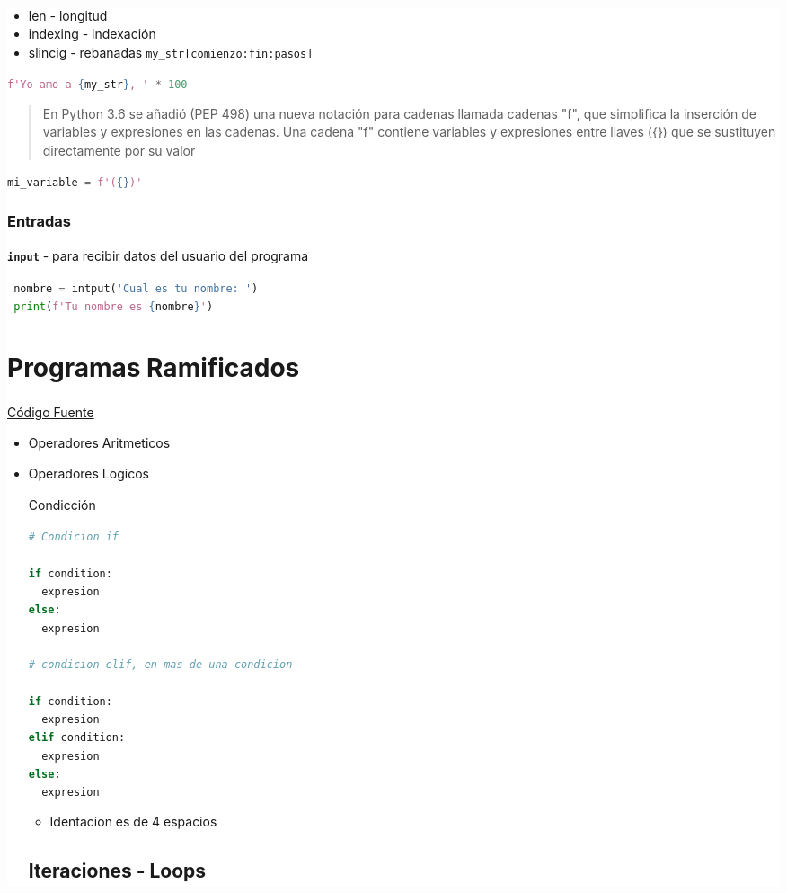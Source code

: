 * len - longitud
* indexing - indexaci&oacute;n
* slincig - rebanadas ``` my_str[comienzo:fin:pasos] ```

```python
f'Yo amo a {my_str}, ' * 100
```

> En Python 3.6 se añadió (PEP 498) una nueva notación para cadenas llamada cadenas "f", que simplifica la inserción de variables y expresiones en las cadenas. Una cadena "f" contiene variables y expresiones entre llaves ({}) que se sustituyen directamente por su valor 

```python
mi_variable = f'({})'
```

### Entradas

**`input`** - para recibir datos del usuario del programa 

```python
 nombre = intput('Cual es tu nombre: ') 
 print(f'Tu nombre es {nombre}') 
 ```

# Programas Ramificados

[C&oacute;digo Fuente](https://www.codigofuente.org/operadores-en-python/)

* Operadores Aritmeticos
* Operadores Logicos

  Condicci&oacute;n
  ```python
  # Condicion if

  if condition:
    expresion
  else:
    expresion

  # condicion elif, en mas de una condicion

  if condition:
    expresion
  elif condition:
    expresion
  else:
    expresion
  ```

    * Identacion es de 4 espacios

  ## Iteraciones - Loops
